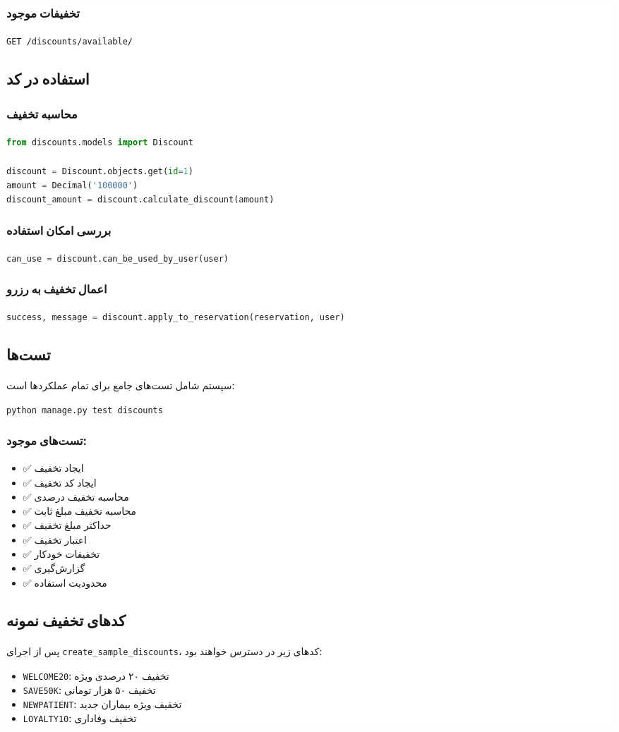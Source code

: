 ### تخفیفات موجود
```
GET /discounts/available/
```

## استفاده در کد

### محاسبه تخفیف
```python
from discounts.models import Discount

discount = Discount.objects.get(id=1)
amount = Decimal('100000')
discount_amount = discount.calculate_discount(amount)
```

### بررسی امکان استفاده
```python
can_use = discount.can_be_used_by_user(user)
```

### اعمال تخفیف به رزرو
```python
success, message = discount.apply_to_reservation(reservation, user)
```

## تست‌ها

سیستم شامل تست‌های جامع برای تمام عملکردها است:

```bash
python manage.py test discounts
```

### تست‌های موجود:
- ✅ ایجاد تخفیف
- ✅ ایجاد کد تخفیف
- ✅ محاسبه تخفیف درصدی
- ✅ محاسبه تخفیف مبلغ ثابت
- ✅ حداکثر مبلغ تخفیف
- ✅ اعتبار تخفیف
- ✅ تخفیفات خودکار
- ✅ گزارش‌گیری
- ✅ محدودیت استفاده

## کدهای تخفیف نمونه

پس از اجرای `create_sample_discounts`، کدهای زیر در دسترس خواهند بود:

- `WELCOME20`: تخفیف ۲۰ درصدی ویژه
- `SAVE50K`: تخفیف ۵۰ هزار تومانی
- `NEWPATIENT`: تخفیف ویژه بیماران جدید
- `LOYALTY10`: تخفیف وفاداری
